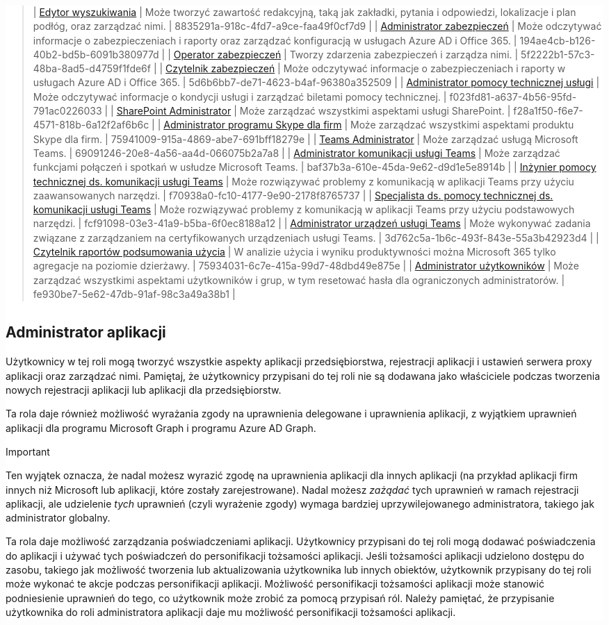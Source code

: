 > | [Edytor wyszukiwania](#search-editor) | Może tworzyć zawartość redakcyjną, taką jak zakładki, pytania i odpowiedzi, lokalizacje i plan podłóg, oraz zarządzać nimi. | 8835291a-918c-4fd7-a9ce-faa49f0cf7d9 |
> | [Administrator zabezpieczeń](#security-administrator) | Może odczytywać informacje o zabezpieczeniach i raporty oraz zarządzać konfiguracją w usługach Azure AD i Office 365. | 194ae4cb-b126-40b2-bd5b-6091b380977d |
> | [Operator zabezpieczeń](#security-operator) | Tworzy zdarzenia zabezpieczeń i zarządza nimi. | 5f2222b1-57c3-48ba-8ad5-d4759f1fde6f |
> | [Czytelnik zabezpieczeń](#security-reader) | Może odczytywać informacje o zabezpieczeniach i raporty w usługach Azure AD i Office 365. | 5d6b6bb7-de71-4623-b4af-96380a352509 |
> | [Administrator pomocy technicznej usługi](#service-support-administrator) | Może odczytywać informacje o kondycji usługi i zarządzać biletami pomocy technicznej. | f023fd81-a637-4b56-95fd-791ac0226033 |
> | [SharePoint Administrator](#sharepoint-administrator) | Może zarządzać wszystkimi aspektami usługi SharePoint. | f28a1f50-f6e7-4571-818b-6a12f2af6b6c |
> | [Administrator programu Skype dla firm](#skype-for-business-administrator) | Może zarządzać wszystkimi aspektami produktu Skype dla firm. | 75941009-915a-4869-abe7-691bff18279e |
> | [Teams Administrator](#teams-administrator) | Może zarządzać usługą Microsoft Teams. | 69091246-20e8-4a56-aa4d-066075b2a7a8 |
> | [Administrator komunikacji usługi Teams](#teams-communications-administrator) | Może zarządzać funkcjami połączeń i spotkań w usłudze Microsoft Teams. | baf37b3a-610e-45da-9e62-d9d1e5e8914b |
> | [Inżynier pomocy technicznej ds. komunikacji usługi Teams](#teams-communications-support-engineer) | Może rozwiązywać problemy z komunikacją w aplikacji Teams przy użyciu zaawansowanych narzędzi. | f70938a0-fc10-4177-9e90-2178f8765737 |
> | [Specjalista ds. pomocy technicznej ds. komunikacji usługi Teams](#teams-communications-support-specialist) | Może rozwiązywać problemy z komunikacją w aplikacji Teams przy użyciu podstawowych narzędzi. | fcf91098-03e3-41a9-b5ba-6f0ec8188a12 |
> | [Administrator urządzeń usługi Teams](#teams-devices-administrator) | Może wykonywać zadania związane z zarządzaniem na certyfikowanych urządzeniach usługi Teams. | 3d762c5a-1b6c-493f-843e-55a3b42923d4 |
> | [Czytelnik raportów podsumowania użycia](#usage-summary-reports-reader) | W analizie użycia i wyniku produktywności można Microsoft 365 tylko agregacje na poziomie dzierżawy. | 75934031-6c7e-415a-99d7-48dbd49e875e |
> | [Administrator użytkowników](#user-administrator) | Może zarządzać wszystkimi aspektami użytkowników i grup, w tym resetować hasła dla ograniczonych administratorów. | fe930be7-5e62-47db-91af-98c3a49a38b1 |

## <a name="application-administrator"></a>Administrator aplikacji

Użytkownicy w tej roli mogą tworzyć wszystkie aspekty aplikacji przedsiębiorstwa, rejestracji aplikacji i ustawień serwera proxy aplikacji oraz zarządzać nimi. Pamiętaj, że użytkownicy przypisani do tej roli nie są dodawana jako właściciele podczas tworzenia nowych rejestracji aplikacji lub aplikacji dla przedsiębiorstw.

Ta rola daje również możliwość wyrażania zgody na uprawnienia delegowane i uprawnienia aplikacji, z wyjątkiem uprawnień aplikacji dla programu Microsoft Graph i programu Azure AD Graph.

> [!IMPORTANT]
> Ten wyjątek oznacza, że nadal  możesz wyrazić zgodę na uprawnienia aplikacji dla innych aplikacji (na przykład aplikacji firm innych niż Microsoft lub aplikacji, które zostały zarejestrowane). Nadal możesz _zażądać_ tych uprawnień w ramach rejestracji aplikacji, ale udzielenie _tych_ uprawnień (czyli wyrażenie zgody) wymaga bardziej uprzywilejowanego administratora, takiego jak administrator globalny.
>
>Ta rola daje możliwość zarządzania poświadczeniami aplikacji. Użytkownicy przypisani do tej roli mogą dodawać poświadczenia do aplikacji i używać tych poświadczeń do personifikacji tożsamości aplikacji. Jeśli tożsamości aplikacji udzielono dostępu do zasobu, takiego jak możliwość tworzenia lub aktualizowania użytkownika lub innych obiektów, użytkownik przypisany do tej roli może wykonać te akcje podczas personifikacji aplikacji. Możliwość personifikacji tożsamości aplikacji może stanowić podniesienie uprawnień do tego, co użytkownik może zrobić za pomocą przypisań ról. Należy pamiętać, że przypisanie użytkownika do roli administratora aplikacji daje mu możliwość personifikacji tożsamości aplikacji.
